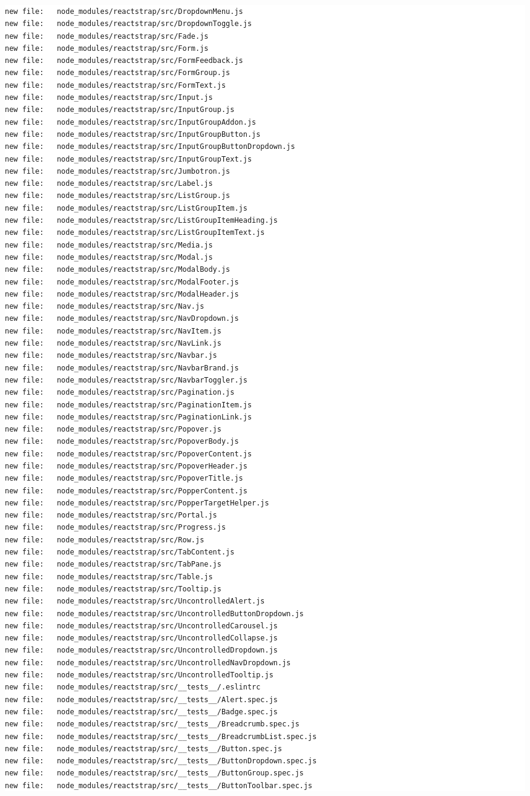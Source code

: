 	new file:   node_modules/reactstrap/src/DropdownMenu.js
	new file:   node_modules/reactstrap/src/DropdownToggle.js
	new file:   node_modules/reactstrap/src/Fade.js
	new file:   node_modules/reactstrap/src/Form.js
	new file:   node_modules/reactstrap/src/FormFeedback.js
	new file:   node_modules/reactstrap/src/FormGroup.js
	new file:   node_modules/reactstrap/src/FormText.js
	new file:   node_modules/reactstrap/src/Input.js
	new file:   node_modules/reactstrap/src/InputGroup.js
	new file:   node_modules/reactstrap/src/InputGroupAddon.js
	new file:   node_modules/reactstrap/src/InputGroupButton.js
	new file:   node_modules/reactstrap/src/InputGroupButtonDropdown.js
	new file:   node_modules/reactstrap/src/InputGroupText.js
	new file:   node_modules/reactstrap/src/Jumbotron.js
	new file:   node_modules/reactstrap/src/Label.js
	new file:   node_modules/reactstrap/src/ListGroup.js
	new file:   node_modules/reactstrap/src/ListGroupItem.js
	new file:   node_modules/reactstrap/src/ListGroupItemHeading.js
	new file:   node_modules/reactstrap/src/ListGroupItemText.js
	new file:   node_modules/reactstrap/src/Media.js
	new file:   node_modules/reactstrap/src/Modal.js
	new file:   node_modules/reactstrap/src/ModalBody.js
	new file:   node_modules/reactstrap/src/ModalFooter.js
	new file:   node_modules/reactstrap/src/ModalHeader.js
	new file:   node_modules/reactstrap/src/Nav.js
	new file:   node_modules/reactstrap/src/NavDropdown.js
	new file:   node_modules/reactstrap/src/NavItem.js
	new file:   node_modules/reactstrap/src/NavLink.js
	new file:   node_modules/reactstrap/src/Navbar.js
	new file:   node_modules/reactstrap/src/NavbarBrand.js
	new file:   node_modules/reactstrap/src/NavbarToggler.js
	new file:   node_modules/reactstrap/src/Pagination.js
	new file:   node_modules/reactstrap/src/PaginationItem.js
	new file:   node_modules/reactstrap/src/PaginationLink.js
	new file:   node_modules/reactstrap/src/Popover.js
	new file:   node_modules/reactstrap/src/PopoverBody.js
	new file:   node_modules/reactstrap/src/PopoverContent.js
	new file:   node_modules/reactstrap/src/PopoverHeader.js
	new file:   node_modules/reactstrap/src/PopoverTitle.js
	new file:   node_modules/reactstrap/src/PopperContent.js
	new file:   node_modules/reactstrap/src/PopperTargetHelper.js
	new file:   node_modules/reactstrap/src/Portal.js
	new file:   node_modules/reactstrap/src/Progress.js
	new file:   node_modules/reactstrap/src/Row.js
	new file:   node_modules/reactstrap/src/TabContent.js
	new file:   node_modules/reactstrap/src/TabPane.js
	new file:   node_modules/reactstrap/src/Table.js
	new file:   node_modules/reactstrap/src/Tooltip.js
	new file:   node_modules/reactstrap/src/UncontrolledAlert.js
	new file:   node_modules/reactstrap/src/UncontrolledButtonDropdown.js
	new file:   node_modules/reactstrap/src/UncontrolledCarousel.js
	new file:   node_modules/reactstrap/src/UncontrolledCollapse.js
	new file:   node_modules/reactstrap/src/UncontrolledDropdown.js
	new file:   node_modules/reactstrap/src/UncontrolledNavDropdown.js
	new file:   node_modules/reactstrap/src/UncontrolledTooltip.js
	new file:   node_modules/reactstrap/src/__tests__/.eslintrc
	new file:   node_modules/reactstrap/src/__tests__/Alert.spec.js
	new file:   node_modules/reactstrap/src/__tests__/Badge.spec.js
	new file:   node_modules/reactstrap/src/__tests__/Breadcrumb.spec.js
	new file:   node_modules/reactstrap/src/__tests__/BreadcrumbList.spec.js
	new file:   node_modules/reactstrap/src/__tests__/Button.spec.js
	new file:   node_modules/reactstrap/src/__tests__/ButtonDropdown.spec.js
	new file:   node_modules/reactstrap/src/__tests__/ButtonGroup.spec.js
	new file:   node_modules/reactstrap/src/__tests__/ButtonToolbar.spec.js